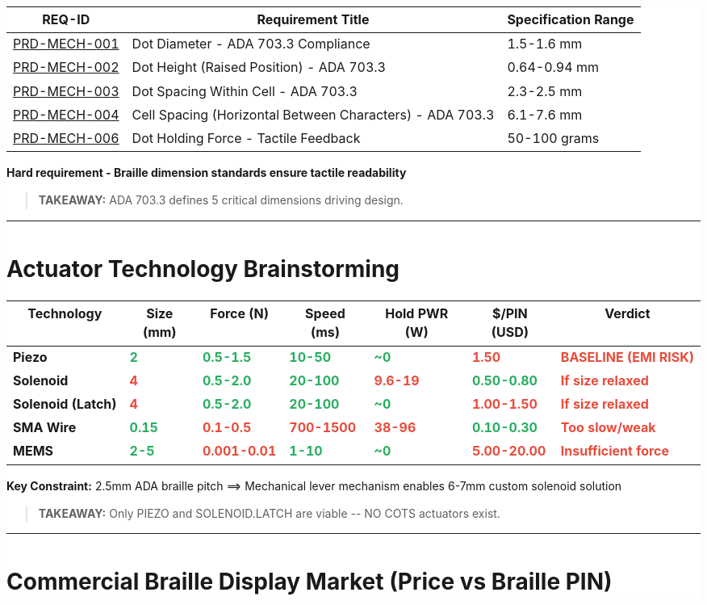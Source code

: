 | REQ-ID | Requirement Title | Specification Range |
|--------|-------------------|---------------------|
| [PRD-MECH-001](appendix/requirements.pdf#prd-mech-001-dot-diameter---ada-7033-compliance) | Dot Diameter - ADA 703.3 Compliance | 1.5-1.6 mm |
| [PRD-MECH-002](appendix/requirements.pdf#prd-mech-002-dot-height-raised-position---ada-7033) | Dot Height (Raised Position) - ADA 703.3 | 0.64-0.94 mm |
| [PRD-MECH-003](appendix/requirements.pdf#prd-mech-003-dot-spacing-within-cell---ada-7033) | Dot Spacing Within Cell - ADA 703.3 | 2.3-2.5 mm |
| [PRD-MECH-004](appendix/requirements.pdf#prd-mech-004-cell-spacing-horizontal-between-characters---ada-7033) | Cell Spacing (Horizontal Between Characters) - ADA 703.3 | 6.1-7.6 mm |
| [PRD-MECH-006](appendix/requirements.pdf#prd-mech-006-dot-holding-force---tactile-feedback) | Dot Holding Force - Tactile Feedback | 50-100 grams |

**Hard requirement - Braille dimension standards ensure tactile readability**

> **TAKEAWAY:** ADA 703.3 defines 5 critical dimensions driving design.



---

# Actuator Technology Brainstorming

<style scoped>
table {
  font-size: 16px;
}
table td {
  white-space: nowrap;
}
.pass { color: #27ae60; font-weight: bold; }
.fail { color: #e74c3c; font-weight: bold; }
.warn { color: #f39c12; font-weight: bold; }
</style>

| Technology | Size (mm) | Force (N) | Speed (ms) | Hold PWR (W) | $/PIN (USD) | Verdict |
|------------|-----------|-----------|------------|--------------|-------------|---------|
| **Piezo** | <span class="pass">2</span> | <span class="pass">0.5-1.5</span> | <span class="pass">10-50</span> | <span class="pass">~0</span> | <span class="fail">1.50</span> | <span class="fail">**BASELINE (EMI RISK)**</span> |
| **Solenoid** | <span class="fail">4</span> | <span class="pass">0.5-2.0</span> | <span class="pass">20-100</span> | <span class="fail">9.6-19</span> | <span class="pass">0.50-0.80</span> | <span class="fail">**If size relaxed**</span> |
| **Solenoid (Latch)** | <span class="fail">4</span> | <span class="pass">0.5-2.0</span> | <span class="pass">20-100</span> | <span class="pass">~0</span> | <span class="fail">1.00-1.50</span> | <span class="fail">**If size relaxed**</span> |
| **SMA Wire** | <span class="pass">0.15</span> | <span class="fail">0.1-0.5</span> | <span class="fail">700-1500</span> | <span class="fail">38-96</span> | <span class="pass">0.10-0.30</span> | <span class="fail">**Too slow/weak**</span> |
| **MEMS** | <span class="pass">2-5</span> | <span class="fail">0.001-0.01</span> | <span class="pass">1-10</span> | <span class="pass">~0</span> | <span class="fail">5.00-20.00</span> | <span class="fail">**Insufficient force**</span> |

**Key Constraint:** 2.5mm ADA braille pitch  ==> Mechanical lever mechanism enables 6-7mm custom solenoid solution

> **TAKEAWAY:** Only PIEZO and SOLENOID.LATCH are viable -- NO COTS actuators exist.



---

# Commercial Braille Display Market (Price vs Braille PIN)
